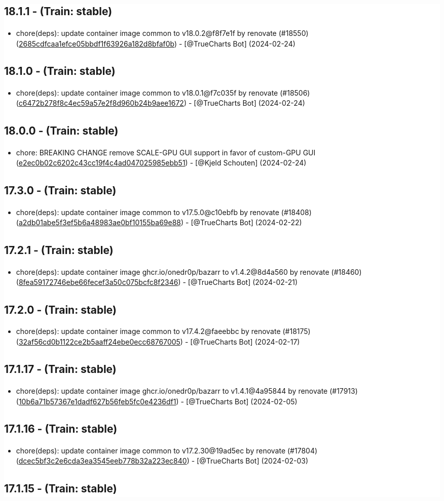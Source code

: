 ## 18.1.1 - (Train: stable)

- chore(deps): update container image common to v18.0.2@f8f7e1f by renovate (#18550) ([2685cdfcaa1efce05bbdf1f63926a182d8bfaf0b](https://github.com/truecharts/charts/commit/2685cdfcaa1efce05bbdf1f63926a182d8bfaf0b)) - [@TrueCharts Bot] (2024-02-24)

## 18.1.0 - (Train: stable)

- chore(deps): update container image common to v18.0.1@f7c035f by renovate (#18506) ([c6472b278f8c4ec59a57e2f8d960b24b9aee1672](https://github.com/truecharts/charts/commit/c6472b278f8c4ec59a57e2f8d960b24b9aee1672)) - [@TrueCharts Bot] (2024-02-24)

## 18.0.0 - (Train: stable)

- chore: BREAKING CHANGE remove SCALE-GPU GUI support in favor of custom-GPU GUI ([e2ec0b02c6202c43cc19f4c4ad047025985ebb51](https://github.com/truecharts/charts/commit/e2ec0b02c6202c43cc19f4c4ad047025985ebb51)) - [@Kjeld Schouten] (2024-02-24)

## 17.3.0 - (Train: stable)

- chore(deps): update container image common to v17.5.0@c10ebfb by renovate (#18408) ([a2db01abe5f3ef5b6a48983ae0bf10155ba69e88](https://github.com/truecharts/charts/commit/a2db01abe5f3ef5b6a48983ae0bf10155ba69e88)) - [@TrueCharts Bot] (2024-02-22)

## 17.2.1 - (Train: stable)

- chore(deps): update container image ghcr.io/onedr0p/bazarr to v1.4.2@8d4a560 by renovate (#18460) ([8fea59172746ebe66fecef3a50c075bcfc8f2346](https://github.com/truecharts/charts/commit/8fea59172746ebe66fecef3a50c075bcfc8f2346)) - [@TrueCharts Bot] (2024-02-21)

## 17.2.0 - (Train: stable)

- chore(deps): update container image common to v17.4.2@faeebbc by renovate (#18175) ([32af56cd0b1122ce2b5aaff24ebe0ecc68767005](https://github.com/truecharts/charts/commit/32af56cd0b1122ce2b5aaff24ebe0ecc68767005)) - [@TrueCharts Bot] (2024-02-17)

## 17.1.17 - (Train: stable)

- chore(deps): update container image ghcr.io/onedr0p/bazarr to v1.4.1@4a95844 by renovate (#17913) ([10b6a71b57367e1dadf627b56feb5fc0e4236df1](https://github.com/truecharts/charts/commit/10b6a71b57367e1dadf627b56feb5fc0e4236df1)) - [@TrueCharts Bot] (2024-02-05)

## 17.1.16 - (Train: stable)

- chore(deps): update container image common to v17.2.30@19ad5ec by renovate (#17804) ([dcec5bf3c2e6cda3ea3545eeb778b32a223ec840](https://github.com/truecharts/charts/commit/dcec5bf3c2e6cda3ea3545eeb778b32a223ec840)) - [@TrueCharts Bot] (2024-02-03)

## 17.1.15 - (Train: stable)
